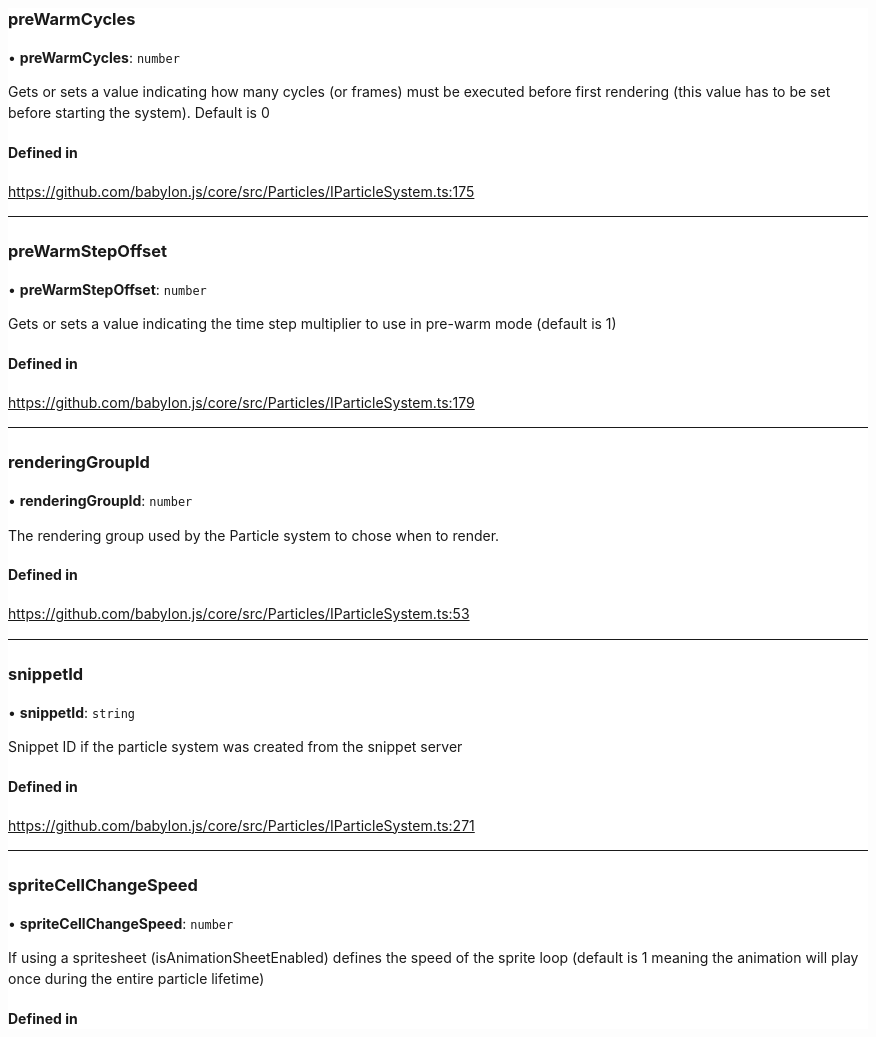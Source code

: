 ### preWarmCycles

• **preWarmCycles**: `number`

Gets or sets a value indicating how many cycles (or frames) must be executed before first rendering (this value has to be set before starting the system). Default is 0

#### Defined in

https://github.com/babylon.js/core/src/Particles/IParticleSystem.ts:175

___

### preWarmStepOffset

• **preWarmStepOffset**: `number`

Gets or sets a value indicating the time step multiplier to use in pre-warm mode (default is 1)

#### Defined in

https://github.com/babylon.js/core/src/Particles/IParticleSystem.ts:179

___

### renderingGroupId

• **renderingGroupId**: `number`

The rendering group used by the Particle system to chose when to render.

#### Defined in

https://github.com/babylon.js/core/src/Particles/IParticleSystem.ts:53

___

### snippetId

• **snippetId**: `string`

Snippet ID if the particle system was created from the snippet server

#### Defined in

https://github.com/babylon.js/core/src/Particles/IParticleSystem.ts:271

___

### spriteCellChangeSpeed

• **spriteCellChangeSpeed**: `number`

If using a spritesheet (isAnimationSheetEnabled) defines the speed of the sprite loop (default is 1 meaning the animation will play once during the entire particle lifetime)

#### Defined in
